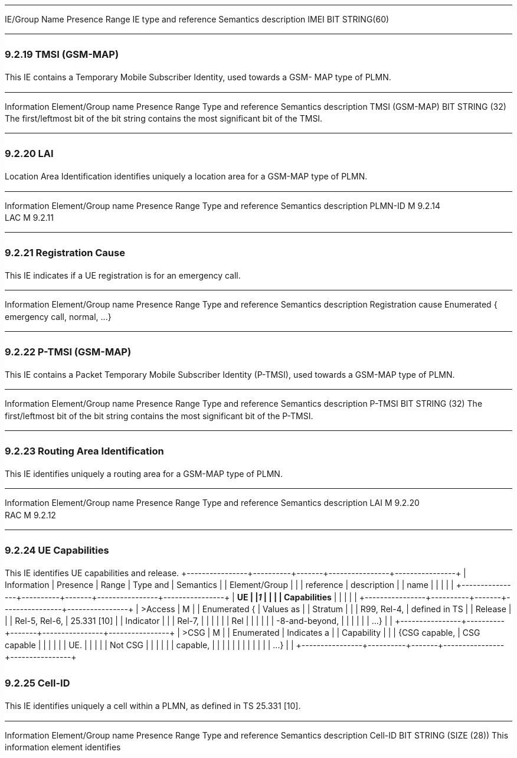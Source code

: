 * * *
IE/Group Name Presence Range IE type and reference Semantics description IMEI
BIT STRING(60)
* * *
### 9.2.19 TMSI (GSM-MAP)
This IE contains a Temporary Mobile Subscriber Identity, used towards a GSM-
MAP type of PLMN.
* * *
Information Element/Group name Presence Range Type and reference Semantics
description TMSI (GSM-MAP) BIT STRING (32) The first/leftmost bit of the bit
string contains the most significant bit of the TMSI.
* * *
### 9.2.20 LAI
Location Area Identification identifies uniquely a location area for a GSM-MAP
type of PLMN.
* * *
Information Element/Group name Presence Range Type and reference Semantics
description PLMN-ID M 9.2.14  
LAC M 9.2.11
* * *
### 9.2.21 Registration Cause
This IE indicates if a UE registration is for an emergency call.
* * *
Information Element/Group name Presence Range Type and reference Semantics
description Registration cause Enumerated { emergency call, normal, ...}
* * *
### 9.2.22 P-TMSI (GSM-MAP)
This IE contains a Packet Temporary Mobile Subscriber Identity (P-TMSI), used
towards a GSM-MAP type of PLMN.
* * *
Information Element/Group name Presence Range Type and reference Semantics
description P-TMSI BIT STRING (32) The first/leftmost bit of the bit string
contains the most significant bit of the P-TMSI.
* * *
### 9.2.23 Routing Area Identification
This IE identifies uniquely a routing area for a GSM-MAP type of PLMN.
* * *
Information Element/Group name Presence Range Type and reference Semantics
description LAI M 9.2.20  
RAC M 9.2.12
* * *
### 9.2.24 UE Capabilities
This IE identifies UE capabilities and release.
+----------------+----------+-------+----------------+----------------+ | Information | Presence | Range | Type and | Semantics | | Element/Group | | | reference | description | | name | | | | | +----------------+----------+-------+----------------+----------------+ | **UE | |_1_ | | | | Capabilities** | | | | | +----------------+----------+-------+----------------+----------------+ | >Access | M | | Enumerated { | Values as | | Stratum | | | R99, Rel-4, | defined in TS | | Release | | | Rel-5, Rel-6, | 25.331 [10] | | Indicator | | | Rel-7, | | | | | | Rel | | | | | | -8-and-beyond, | | | | | | ...} | | +----------------+----------+-------+----------------+----------------+ | >CSG | M | | Enumerated | Indicates a | | Capability | | | {CSG capable, | CSG capable | | | | | | UE. | | | | | Not CSG | | | | | | capable, | | | | | | | | | | | | ...} | | +----------------+----------+-------+----------------+----------------+
### 9.2.25 Cell-ID
This IE identifies uniquely a cell within a PLMN, as defined in TS 25.331
[10].
* * *
Information Element/Group name Presence Range Type and reference Semantics
description Cell-ID BIT STRING (SIZE (28)) This information element identifies
